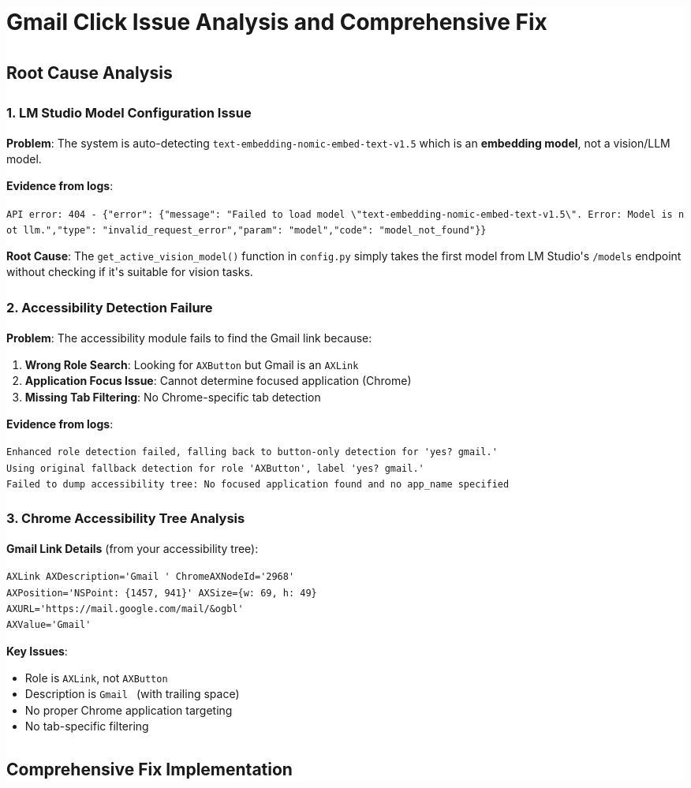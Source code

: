 # Gmail Click Issue Analysis and Comprehensive Fix

## Root Cause Analysis

### 1. **LM Studio Model Configuration Issue**

**Problem**: The system is auto-detecting `text-embedding-nomic-embed-text-v1.5` which is an **embedding model**, not a vision/LLM model.

**Evidence from logs**:

```
API error: 404 - {"error": {"message": "Failed to load model \"text-embedding-nomic-embed-text-v1.5\". Error: Model is not llm.","type": "invalid_request_error","param": "model","code": "model_not_found"}}
```

**Root Cause**: The `get_active_vision_model()` function in `config.py` simply takes the first model from LM Studio's `/models` endpoint without checking if it's suitable for vision tasks.

### 2. **Accessibility Detection Failure**

**Problem**: The accessibility module fails to find the Gmail link because:

1. **Wrong Role Search**: Looking for `AXButton` but Gmail is an `AXLink`
2. **Application Focus Issue**: Cannot determine focused application (Chrome)
3. **Missing Tab Filtering**: No Chrome-specific tab detection

**Evidence from logs**:

```
Enhanced role detection failed, falling back to button-only detection for 'yes? gmail.'
Using original fallback detection for role 'AXButton', label 'yes? gmail.'
Failed to dump accessibility tree: No focused application found and no app_name specified
```

### 3. **Chrome Accessibility Tree Analysis**

**Gmail Link Details** (from your accessibility tree):

```
AXLink AXDescription='Gmail ' ChromeAXNodeId='2968'
AXPosition='NSPoint: {1457, 941}' AXSize={w: 69, h: 49}
AXURL='https://mail.google.com/mail/&ogbl'
AXValue='Gmail'
```

**Key Issues**:

- Role is `AXLink`, not `AXButton`
- Description is `Gmail ` (with trailing space)
- No proper Chrome application targeting
- No tab-specific filtering

## Comprehensive Fix Implementation
